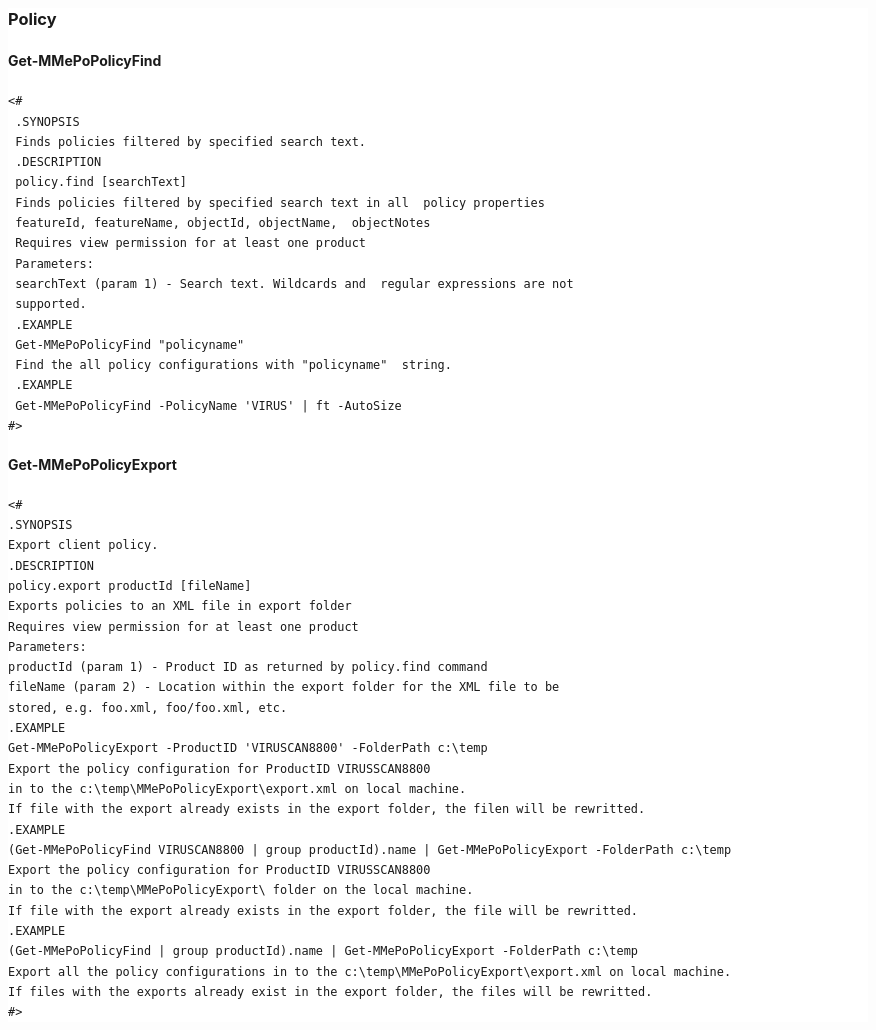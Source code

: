 ### Policy
#### Get-MMePoPolicyFind

    <#
     .SYNOPSIS
     Finds policies filtered by specified search text.
     .DESCRIPTION
     policy.find [searchText]
     Finds policies filtered by specified search text in all  policy properties
     featureId, featureName, objectId, objectName,  objectNotes
     Requires view permission for at least one product
     Parameters:
     searchText (param 1) - Search text. Wildcards and  regular expressions are not
     supported.
     .EXAMPLE
     Get-MMePoPolicyFind "policyname"
     Find the all policy configurations with "policyname"  string.
     .EXAMPLE
     Get-MMePoPolicyFind -PolicyName 'VIRUS' | ft -AutoSize
    #>

#### Get-MMePoPolicyExport

    <#
    .SYNOPSIS
    Export client policy.
    .DESCRIPTION
    policy.export productId [fileName]
    Exports policies to an XML file in export folder
    Requires view permission for at least one product
    Parameters:
    productId (param 1) - Product ID as returned by policy.find command
    fileName (param 2) - Location within the export folder for the XML file to be
    stored, e.g. foo.xml, foo/foo.xml, etc.
    .EXAMPLE
    Get-MMePoPolicyExport -ProductID 'VIRUSCAN8800' -FolderPath c:\temp
    Export the policy configuration for ProductID VIRUSSCAN8800
    in to the c:\temp\MMePoPolicyExport\export.xml on local machine.
    If file with the export already exists in the export folder, the filen will be rewritted.
    .EXAMPLE
    (Get-MMePoPolicyFind VIRUSCAN8800 | group productId).name | Get-MMePoPolicyExport -FolderPath c:\temp
    Export the policy configuration for ProductID VIRUSSCAN8800
    in to the c:\temp\MMePoPolicyExport\ folder on the local machine.
    If file with the export already exists in the export folder, the file will be rewritted.
    .EXAMPLE
    (Get-MMePoPolicyFind | group productId).name | Get-MMePoPolicyExport -FolderPath c:\temp
    Export all the policy configurations in to the c:\temp\MMePoPolicyExport\export.xml on local machine.
    If files with the exports already exist in the export folder, the files will be rewritted.
    #>
